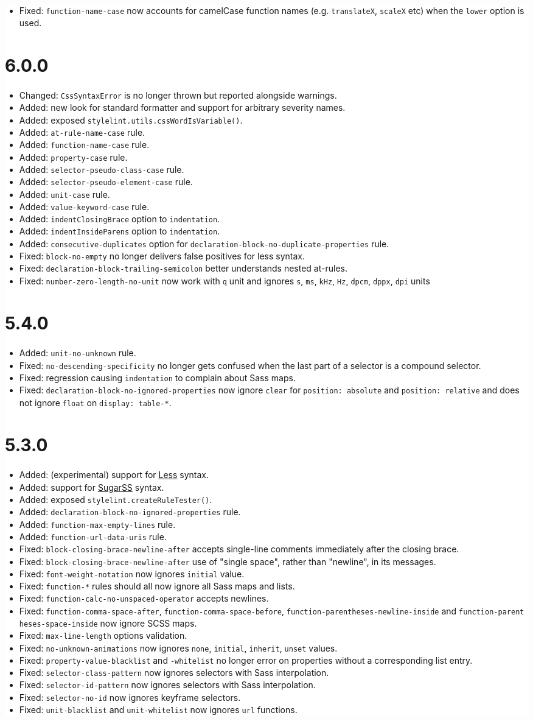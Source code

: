 - Fixed: `function-name-case` now accounts for camelCase function names (e.g. `translateX`, `scaleX` etc) when the `lower` option is used.

# 6.0.0

- Changed: `CssSyntaxError` is no longer thrown but reported alongside warnings.
- Added: new look for standard formatter and support for arbitrary severity names.
- Added: exposed `stylelint.utils.cssWordIsVariable()`.
- Added: `at-rule-name-case` rule.
- Added: `function-name-case` rule.
- Added: `property-case` rule.
- Added: `selector-pseudo-class-case` rule.
- Added: `selector-pseudo-element-case` rule.
- Added: `unit-case` rule.
- Added: `value-keyword-case` rule.
- Added: `indentClosingBrace` option to `indentation`.
- Added: `indentInsideParens` option to `indentation`.
- Added: `consecutive-duplicates` option for `declaration-block-no-duplicate-properties` rule.
- Fixed: `block-no-empty` no longer delivers false positives for less syntax.
- Fixed: `declaration-block-trailing-semicolon` better understands nested at-rules.
- Fixed: `number-zero-length-no-unit` now work with `q` unit and ignores `s`, `ms`, `kHz`, `Hz`, `dpcm`, `dppx`, `dpi` units

# 5.4.0

- Added: `unit-no-unknown` rule.
- Fixed: `no-descending-specificity` no longer gets confused when the last part of a selector is a compound selector.
- Fixed: regression causing `indentation` to complain about Sass maps.
- Fixed: `declaration-block-no-ignored-properties` now ignore `clear` for `position: absolute` and `position: relative` and does not ignore `float` on `display: table-*`.

# 5.3.0

- Added: (experimental) support for [Less](http://lesscss.org/) syntax.
- Added: support for [SugarSS](https://github.com/postcss/sugarss) syntax.
- Added: exposed `stylelint.createRuleTester()`.
- Added: `declaration-block-no-ignored-properties` rule.
- Added: `function-max-empty-lines` rule.
- Added: `function-url-data-uris` rule.
- Fixed: `block-closing-brace-newline-after` accepts single-line comments immediately after the closing brace.
- Fixed: `block-closing-brace-newline-after` use of "single space", rather than "newline", in its messages.
- Fixed: `font-weight-notation` now ignores `initial` value.
- Fixed: `function-*` rules should all now ignore all Sass maps and lists.
- Fixed: `function-calc-no-unspaced-operator` accepts newlines.
- Fixed: `function-comma-space-after`, `function-comma-space-before`, `function-parentheses-newline-inside` and `function-parentheses-space-inside` now ignore SCSS maps.
- Fixed: `max-line-length` options validation.
- Fixed: `no-unknown-animations` now ignores `none`, `initial`, `inherit`, `unset` values.
- Fixed: `property-value-blacklist` and `-whitelist` no longer error on properties without a corresponding list entry.
- Fixed: `selector-class-pattern` now ignores selectors with Sass interpolation.
- Fixed: `selector-id-pattern` now ignores selectors with Sass interpolation.
- Fixed: `selector-no-id` now ignores keyframe selectors.
- Fixed: `unit-blacklist` and `unit-whitelist` now ignores `url` functions.
